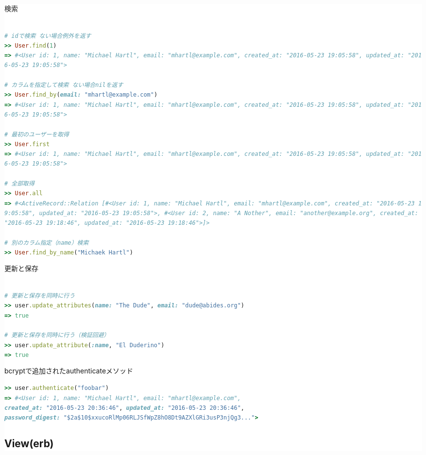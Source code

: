 検索

```ruby

# idで検索 ない場合例外を返す
>> User.find(1)
=> #<User id: 1, name: "Michael Hartl", email: "mhartl@example.com", created_at: "2016-05-23 19:05:58", updated_at: "2016-05-23 19:05:58">

# カラムを指定して検索 ない場合nilを返す
>> User.find_by(email: "mhartl@example.com")
=> #<User id: 1, name: "Michael Hartl", email: "mhartl@example.com", created_at: "2016-05-23 19:05:58", updated_at: "2016-05-23 19:05:58">

# 最初のユーザーを取得
>> User.first
=> #<User id: 1, name: "Michael Hartl", email: "mhartl@example.com", created_at: "2016-05-23 19:05:58", updated_at: "2016-05-23 19:05:58">

# 全部取得
>> User.all
=> #<ActiveRecord::Relation [#<User id: 1, name: "Michael Hartl", email: "mhartl@example.com", created_at: "2016-05-23 19:05:58", updated_at: "2016-05-23 19:05:58">, #<User id: 2, name: "A Nother", email: "another@example.org", created_at: "2016-05-23 19:18:46", updated_at: "2016-05-23 19:18:46">]>

# 別のカラム指定（name）検索
>> User.find_by_name("Michaek Hartl")

```

更新と保存

```ruby

# 更新と保存を同時に行う
>> user.update_attributes(name: "The Dude", email: "dude@abides.org")
=> true

# 更新と保存を同時に行う（検証回避）
>> user.update_attribute(:name, "El Duderino")
=> true
```

bcryptで追加されたauthenticateメソッド

```ruby
>> user.authenticate("foobar")
=> #<User id: 1, name: "Michael Hartl", email: "mhartl@example.com",
created_at: "2016-05-23 20:36:46", updated_at: "2016-05-23 20:36:46",
password_digest: "$2a$10$xxucoRlMp06RLJSfWpZ8hO8Dt9AZXlGRi3usP3njQg3...">
```

## View(erb)
